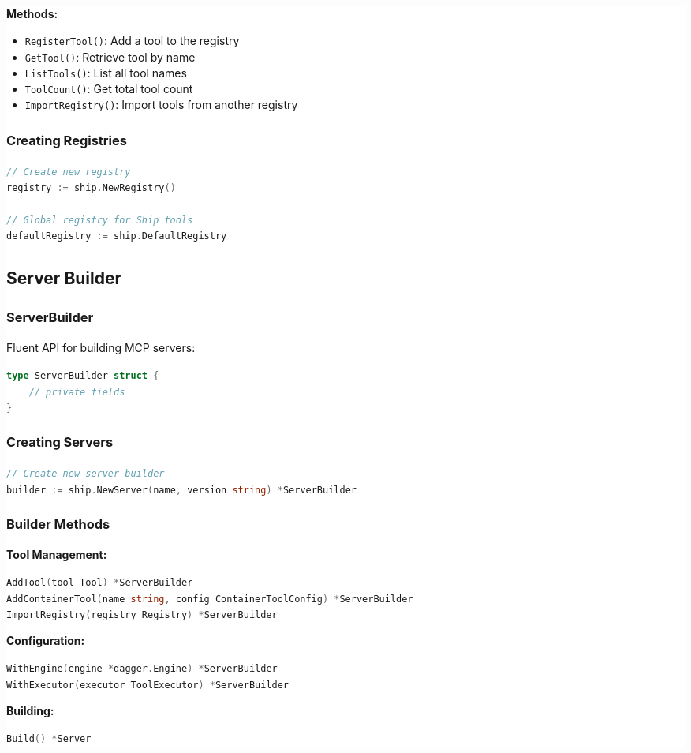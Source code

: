 **Methods:**
- `RegisterTool()`: Add a tool to the registry
- `GetTool()`: Retrieve tool by name
- `ListTools()`: List all tool names
- `ToolCount()`: Get total tool count
- `ImportRegistry()`: Import tools from another registry

### Creating Registries

```go
// Create new registry
registry := ship.NewRegistry()

// Global registry for Ship tools
defaultRegistry := ship.DefaultRegistry
```

## Server Builder

### ServerBuilder

Fluent API for building MCP servers:

```go
type ServerBuilder struct {
    // private fields
}
```

### Creating Servers

```go
// Create new server builder
builder := ship.NewServer(name, version string) *ServerBuilder
```

### Builder Methods

**Tool Management:**
```go
AddTool(tool Tool) *ServerBuilder
AddContainerTool(name string, config ContainerToolConfig) *ServerBuilder
ImportRegistry(registry Registry) *ServerBuilder
```

**Configuration:**
```go
WithEngine(engine *dagger.Engine) *ServerBuilder
WithExecutor(executor ToolExecutor) *ServerBuilder
```

**Building:**
```go
Build() *Server
```
